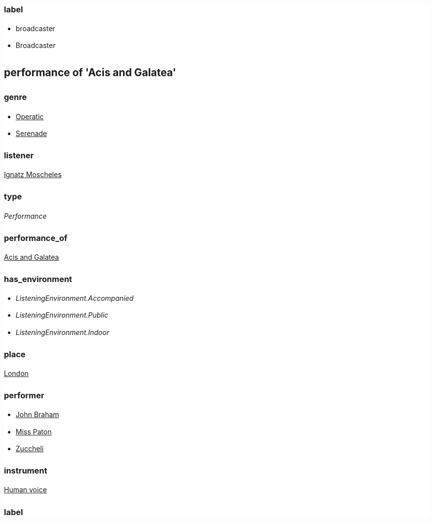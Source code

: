 ### label

 - broadcaster

 - Broadcaster

## performance of 'Acis and Galatea'

### genre

 - [Operatic](#Operatic)

 - [Serenade](#Serenade)

### listener


[Ignatz Moscheles](#Ignatz-Moscheles)

### type


*Performance*

### performance_of


[Acis and Galatea](#Acis-and-Galatea)

### has_environment

 - *ListeningEnvironment.Accompanied*

 - *ListeningEnvironment.Public*

 - *ListeningEnvironment.Indoor*

### place


[London](#London)

### performer

 - [John Braham](#John-Braham)

 - [Miss Paton](#Miss-Paton)

 - [Zuccheli](#Zuccheli)

### instrument


[Human voice](#Human-voice)

### label
